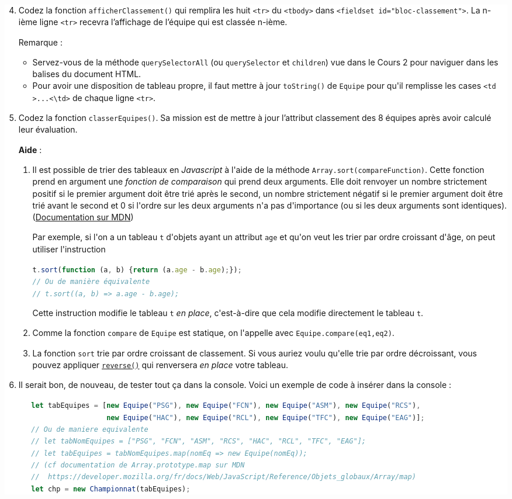4. Codez la fonction `afficherClassement()` qui remplira  les huit `<tr>` du `<tbody>` dans `<fieldset id="bloc-classement">`. La n-ième ligne `<tr>` recevra l’affichage de l’équipe qui est classée n-ième.

   Remarque :

   * Servez-vous de la méthode `querySelectorAll` (ou `querySelector` et `children`) vue dans le Cours 2 pour naviguer dans les balises du document HTML.
   * Pour avoir une disposition de tableau propre, il faut mettre à jour `toString()` de `Equipe` pour qu'il remplisse les cases `<td>...<\td>` de chaque ligne `<tr>`.

5. Codez la fonction `classerEquipes()`. Sa mission est de mettre à jour l’attribut classement des 8 équipes après avoir calculé leur évaluation.

   **Aide** :

   1. Il est possible de trier des tableaux en *Javascript* à l'aide de la méthode `Array.sort(compareFunction)`. Cette fonction prend en argument une *fonction de comparaison* qui prend deux arguments. Elle doit renvoyer un nombre strictement positif si le premier argument doit être trié après le second, un nombre strictement négatif si le premier argument doit être trié avant le second et 0 si l'ordre sur les deux arguments n'a pas d'importance (ou si les deux arguments sont identiques). ([Documentation sur MDN](https://developer.mozilla.org/fr/docs/Web/JavaScript/Reference/Objets_globaux/Array/sort))

      Par exemple, si l'on a un tableau `t` d'objets ayant un attribut `age` et qu'on veut les trier par ordre croissant d'âge, on peut utiliser l'instruction

      ```js
      t.sort(function (a, b) {return (a.age - b.age);});
      // Ou de manière équivalente
      // t.sort((a, b) => a.age - b.age);
      ```

      Cette instruction modifie le tableau `t` *en place*, c'est-à-dire que cela modifie directement le tableau `t`.

   2. Comme la fonction `compare` de `Equipe` est statique, on l'appelle avec `Equipe.compare(eq1,eq2)`.

   3. La fonction `sort` trie par ordre croissant de classement. Si vous auriez voulu qu'elle trie par ordre décroissant, vous pouvez appliquer [`reverse()`](https://developer.mozilla.org/fr/docs/Web/JavaScript/Reference/Objets_globaux/Array/reverse) qui renversera *en place* votre tableau.

6. Il serait bon, de nouveau, de tester tout ça dans la console. Voici un exemple de code à insérer dans la console :

   ```js
      let tabEquipes = [new Equipe("PSG"), new Equipe("FCN"), new Equipe("ASM"), new Equipe("RCS"),
                        new Equipe("HAC"), new Equipe("RCL"), new Equipe("TFC"), new Equipe("EAG")];
      // Ou de maniere equivalente
      // let tabNomEquipes = ["PSG", "FCN", "ASM", "RCS", "HAC", "RCL", "TFC", "EAG"];
      // let tabEquipes = tabNomEquipes.map(nomEq => new Equipe(nomEq));
      // (cf documentation de Array.prototype.map sur MDN
      //  https://developer.mozilla.org/fr/docs/Web/JavaScript/Reference/Objets_globaux/Array/map)
      let chp = new Championnat(tabEquipes);
   ```
